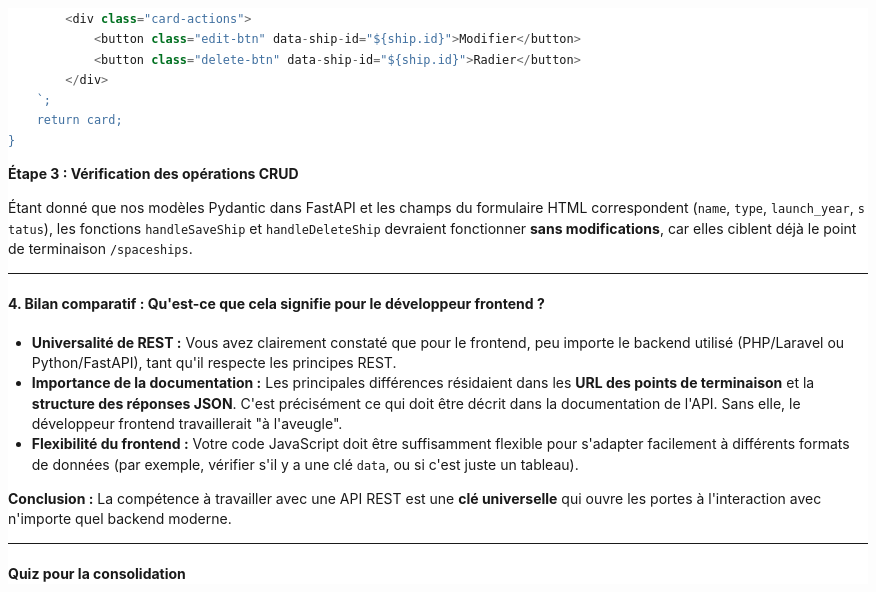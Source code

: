 ```javascript
        <div class="card-actions">
            <button class="edit-btn" data-ship-id="${ship.id}">Modifier</button>
            <button class="delete-btn" data-ship-id="${ship.id}">Radier</button>
        </div>
    `;
    return card;
}
```

**Étape 3 : Vérification des opérations CRUD**

Étant donné que nos modèles Pydantic dans FastAPI et les champs du formulaire HTML correspondent (`name`, `type`, `launch_year`, `status`), les fonctions `handleSaveShip` et `handleDeleteShip` devraient fonctionner **sans modifications**, car elles ciblent déjà le point de terminaison `/spaceships`.

---

#### **4. Bilan comparatif : Qu'est-ce que cela signifie pour le développeur frontend ?**

- **Universalité de REST :** Vous avez clairement constaté que pour le frontend, peu importe le backend utilisé (PHP/Laravel ou Python/FastAPI), tant qu'il respecte les principes REST.
- **Importance de la documentation :** Les principales différences résidaient dans les **URL des points de terminaison** et la **structure des réponses JSON**. C'est précisément ce qui doit être décrit dans la documentation de l'API. Sans elle, le développeur frontend travaillerait "à l'aveugle".
- **Flexibilité du frontend :** Votre code JavaScript doit être suffisamment flexible pour s'adapter facilement à différents formats de données (par exemple, vérifier s'il y a une clé `data`, ou si c'est juste un tableau).

**Conclusion :** La compétence à travailler avec une API REST est une **clé universelle** qui ouvre les portes à l'interaction avec n'importe quel backend moderne.

---

#### **Quiz pour la consolidation**

<style>
    #quiz-container {
        border-radius: 8px;
        padding: 20px;
        margin-top: 20px;
        box-shadow: 0 2px 4px rgba(0,0,0,0.1);
    }
    .question {
        margin-bottom: 15px;
    }
    .question p {
        font-weight: bold;
        margin-bottom: 10px;
    }
    #quiz-container label {
        display: block;
        margin-bottom: 5px;
        cursor: pointer;
        padding: 5px;
        border-radius: 4px;
    }
    #quiz-container button {
        border: none;
        padding: 10px 20px;
        border-radius: 5px;
        cursor: pointer;
        font-size: 16px;
        margin-top: 10px;
    }